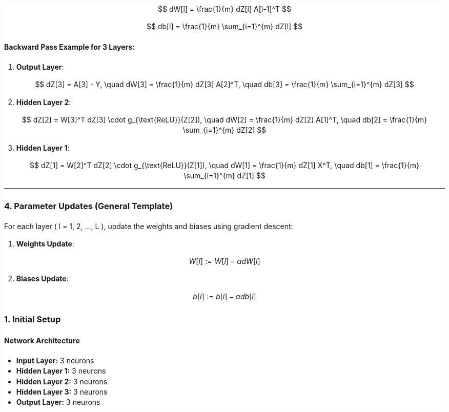 $$
   dW[l] = \frac{1}{m} dZ[l] A[l-1]^T
$$
   
   
$$
   db[l] = \frac{1}{m} \sum_{i=1}^{m} dZ[l]
$$
   

#### **Backward Pass Example for 3 Layers**:
1. **Output Layer**:
   
$$
   dZ[3] = A[3] - Y, \quad dW[3] = \frac{1}{m} dZ[3] A[2]^T, \quad db[3] = \frac{1}{m} \sum_{i=1}^{m} dZ[3]
$$
   
   
2. **Hidden Layer 2**:
   
$$
   dZ[2] = W[3]^T dZ[3] \cdot g_{\text{ReLU}}(Z[2]), \quad dW[2] = \frac{1}{m} dZ[2] A[1]^T, \quad db[2] = \frac{1}{m} \sum_{i=1}^{m} dZ[2]
$$
   

3. **Hidden Layer 1**:
   
$$
   dZ[1] = W[2]^T dZ[2] \cdot g_{\text{ReLU}}(Z[1]), \quad dW[1] = \frac{1}{m} dZ[1] X^T, \quad db[1] = \frac{1}{m} \sum_{i=1}^{m} dZ[1]
$$
   

---

### **4. Parameter Updates (General Template)**

For each layer \( l = 1, 2, ..., L \), update the weights and biases using gradient descent:

1. **Weights Update**:
   
$$
   W[l] := W[l] - \alpha dW[l]
$$
   

2. **Biases Update**:
   
$$
   b[l] := b[l] - \alpha db[l]
$$
   

### **1. Initial Setup**

#### **Network Architecture**
- **Input Layer:** 3 neurons
- **Hidden Layer 1:** 3 neurons
- **Hidden Layer 2:** 3 neurons
- **Hidden Layer 3:** 3 neurons
- **Output Layer:** 3 neurons
